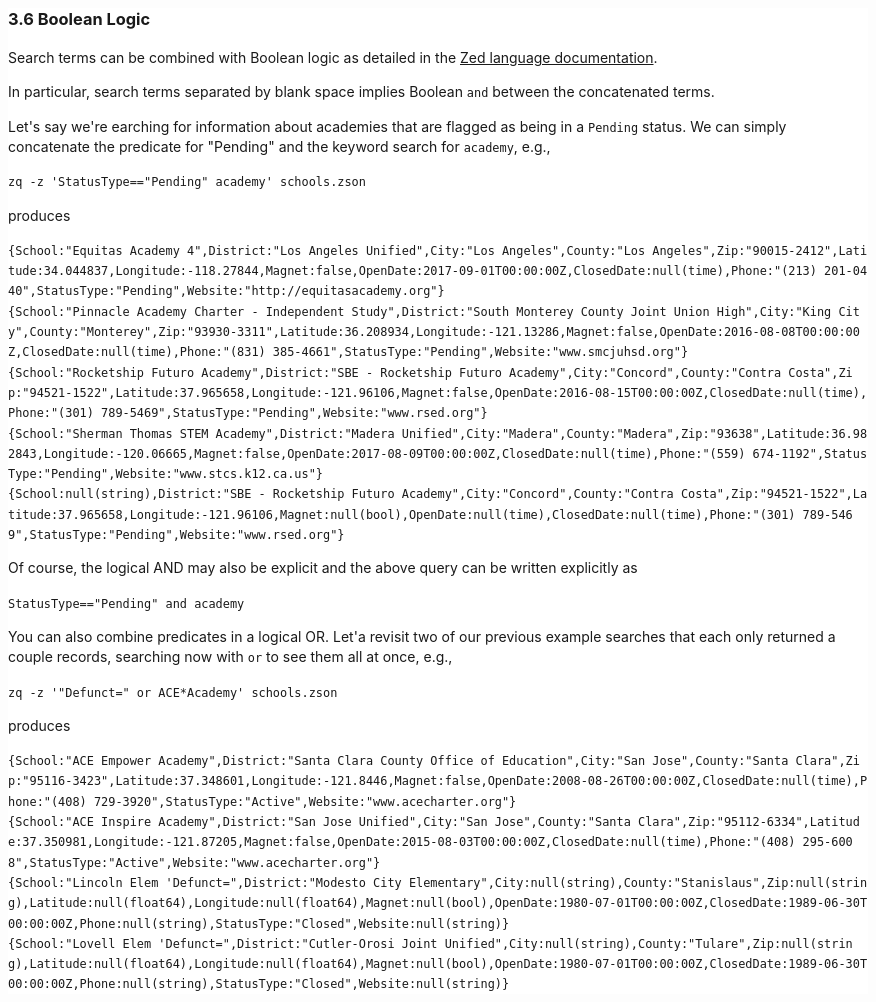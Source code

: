 ### 3.6 Boolean Logic

Search terms can be combined with Boolean logic as detailed in
the [Zed language documentation](../language/search-expressions.md#boolean-logic).

In particular, search terms separated by blank space implies
Boolean `and` between the concatenated terms.

Let's say we're earching for information about academies
that are flagged as being in a `Pending` status.  We can simply concatenate
the predicate for "Pending" and the keyword search for `academy`, e.g.,
```mdtest-command dir=testdata/edu
zq -z 'StatusType=="Pending" academy' schools.zson
```
produces
```mdtest-output
{School:"Equitas Academy 4",District:"Los Angeles Unified",City:"Los Angeles",County:"Los Angeles",Zip:"90015-2412",Latitude:34.044837,Longitude:-118.27844,Magnet:false,OpenDate:2017-09-01T00:00:00Z,ClosedDate:null(time),Phone:"(213) 201-0440",StatusType:"Pending",Website:"http://equitasacademy.org"}
{School:"Pinnacle Academy Charter - Independent Study",District:"South Monterey County Joint Union High",City:"King City",County:"Monterey",Zip:"93930-3311",Latitude:36.208934,Longitude:-121.13286,Magnet:false,OpenDate:2016-08-08T00:00:00Z,ClosedDate:null(time),Phone:"(831) 385-4661",StatusType:"Pending",Website:"www.smcjuhsd.org"}
{School:"Rocketship Futuro Academy",District:"SBE - Rocketship Futuro Academy",City:"Concord",County:"Contra Costa",Zip:"94521-1522",Latitude:37.965658,Longitude:-121.96106,Magnet:false,OpenDate:2016-08-15T00:00:00Z,ClosedDate:null(time),Phone:"(301) 789-5469",StatusType:"Pending",Website:"www.rsed.org"}
{School:"Sherman Thomas STEM Academy",District:"Madera Unified",City:"Madera",County:"Madera",Zip:"93638",Latitude:36.982843,Longitude:-120.06665,Magnet:false,OpenDate:2017-08-09T00:00:00Z,ClosedDate:null(time),Phone:"(559) 674-1192",StatusType:"Pending",Website:"www.stcs.k12.ca.us"}
{School:null(string),District:"SBE - Rocketship Futuro Academy",City:"Concord",County:"Contra Costa",Zip:"94521-1522",Latitude:37.965658,Longitude:-121.96106,Magnet:null(bool),OpenDate:null(time),ClosedDate:null(time),Phone:"(301) 789-5469",StatusType:"Pending",Website:"www.rsed.org"}
```

Of course, the logical AND may also be explicit and the above query
can be written explicitly as
```
StatusType=="Pending" and academy
```

You can also combine predicates in a logical OR.
Let'a revisit two of our previous example searches that each only
returned a couple records, searching now with `or` to see them all at once,
e.g.,
```mdtest-command dir=testdata/edu
zq -z '"Defunct=" or ACE*Academy' schools.zson
```
produces
```mdtest-output
{School:"ACE Empower Academy",District:"Santa Clara County Office of Education",City:"San Jose",County:"Santa Clara",Zip:"95116-3423",Latitude:37.348601,Longitude:-121.8446,Magnet:false,OpenDate:2008-08-26T00:00:00Z,ClosedDate:null(time),Phone:"(408) 729-3920",StatusType:"Active",Website:"www.acecharter.org"}
{School:"ACE Inspire Academy",District:"San Jose Unified",City:"San Jose",County:"Santa Clara",Zip:"95112-6334",Latitude:37.350981,Longitude:-121.87205,Magnet:false,OpenDate:2015-08-03T00:00:00Z,ClosedDate:null(time),Phone:"(408) 295-6008",StatusType:"Active",Website:"www.acecharter.org"}
{School:"Lincoln Elem 'Defunct=",District:"Modesto City Elementary",City:null(string),County:"Stanislaus",Zip:null(string),Latitude:null(float64),Longitude:null(float64),Magnet:null(bool),OpenDate:1980-07-01T00:00:00Z,ClosedDate:1989-06-30T00:00:00Z,Phone:null(string),StatusType:"Closed",Website:null(string)}
{School:"Lovell Elem 'Defunct=",District:"Cutler-Orosi Joint Unified",City:null(string),County:"Tulare",Zip:null(string),Latitude:null(float64),Longitude:null(float64),Magnet:null(bool),OpenDate:1980-07-01T00:00:00Z,ClosedDate:1989-06-30T00:00:00Z,Phone:null(string),StatusType:"Closed",Website:null(string)}
```
